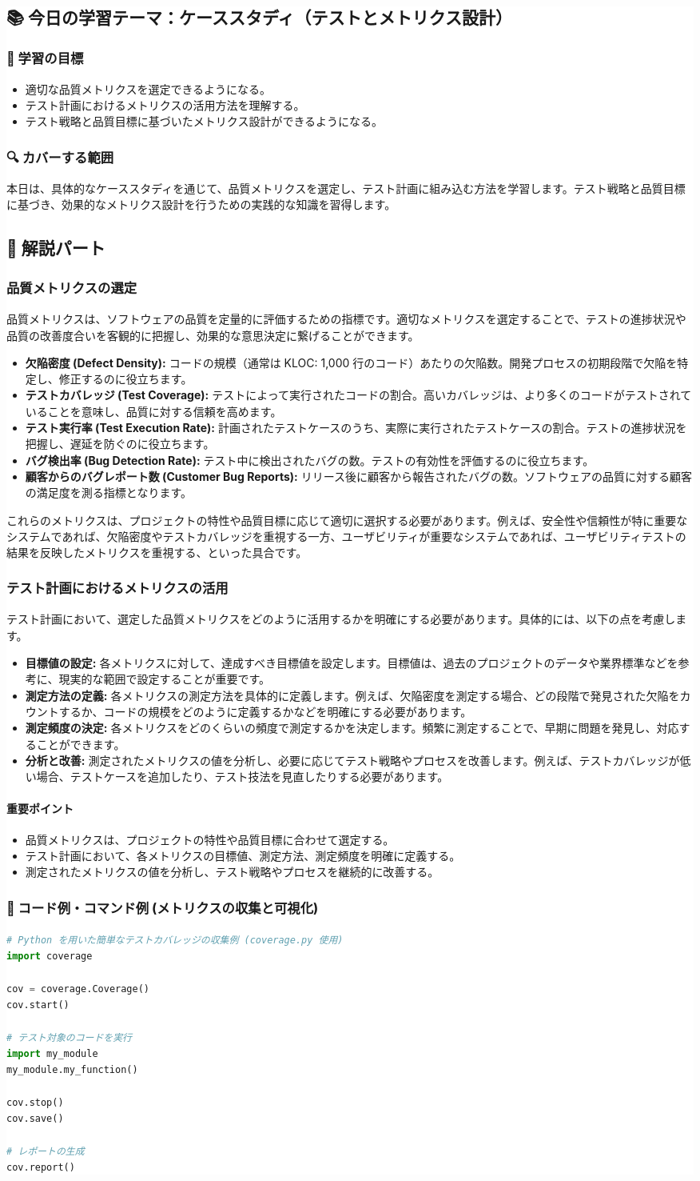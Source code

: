 ## 📚 今日の学習テーマ：ケーススタディ（テストとメトリクス設計）

### 📝 学習の目標

*   適切な品質メトリクスを選定できるようになる。
*   テスト計画におけるメトリクスの活用方法を理解する。
*   テスト戦略と品質目標に基づいたメトリクス設計ができるようになる。

### 🔍 カバーする範囲

本日は、具体的なケーススタディを通じて、品質メトリクスを選定し、テスト計画に組み込む方法を学習します。テスト戦略と品質目標に基づき、効果的なメトリクス設計を行うための実践的な知識を習得します。

## 📖 解説パート

### 品質メトリクスの選定

品質メトリクスは、ソフトウェアの品質を定量的に評価するための指標です。適切なメトリクスを選定することで、テストの進捗状況や品質の改善度合いを客観的に把握し、効果的な意思決定に繋げることができます。

*   **欠陥密度 (Defect Density):** コードの規模（通常は KLOC: 1,000 行のコード）あたりの欠陥数。開発プロセスの初期段階で欠陥を特定し、修正するのに役立ちます。
*   **テストカバレッジ (Test Coverage):** テストによって実行されたコードの割合。高いカバレッジは、より多くのコードがテストされていることを意味し、品質に対する信頼を高めます。
*   **テスト実行率 (Test Execution Rate):** 計画されたテストケースのうち、実際に実行されたテストケースの割合。テストの進捗状況を把握し、遅延を防ぐのに役立ちます。
*   **バグ検出率 (Bug Detection Rate):** テスト中に検出されたバグの数。テストの有効性を評価するのに役立ちます。
*   **顧客からのバグレポート数 (Customer Bug Reports):** リリース後に顧客から報告されたバグの数。ソフトウェアの品質に対する顧客の満足度を測る指標となります。

これらのメトリクスは、プロジェクトの特性や品質目標に応じて適切に選択する必要があります。例えば、安全性や信頼性が特に重要なシステムであれば、欠陥密度やテストカバレッジを重視する一方、ユーザビリティが重要なシステムであれば、ユーザビリティテストの結果を反映したメトリクスを重視する、といった具合です。

### テスト計画におけるメトリクスの活用

テスト計画において、選定した品質メトリクスをどのように活用するかを明確にする必要があります。具体的には、以下の点を考慮します。

*   **目標値の設定:** 各メトリクスに対して、達成すべき目標値を設定します。目標値は、過去のプロジェクトのデータや業界標準などを参考に、現実的な範囲で設定することが重要です。
*   **測定方法の定義:** 各メトリクスの測定方法を具体的に定義します。例えば、欠陥密度を測定する場合、どの段階で発見された欠陥をカウントするか、コードの規模をどのように定義するかなどを明確にする必要があります。
*   **測定頻度の決定:** 各メトリクスをどのくらいの頻度で測定するかを決定します。頻繁に測定することで、早期に問題を発見し、対応することができます。
*   **分析と改善:** 測定されたメトリクスの値を分析し、必要に応じてテスト戦略やプロセスを改善します。例えば、テストカバレッジが低い場合、テストケースを追加したり、テスト技法を見直したりする必要があります。

#### 重要ポイント

*   品質メトリクスは、プロジェクトの特性や品質目標に合わせて選定する。
*   テスト計画において、各メトリクスの目標値、測定方法、測定頻度を明確に定義する。
*   測定されたメトリクスの値を分析し、テスト戦略やプロセスを継続的に改善する。

### 📖 コード例・コマンド例 (メトリクスの収集と可視化)

```python
# Python を用いた簡単なテストカバレッジの収集例 (coverage.py 使用)
import coverage

cov = coverage.Coverage()
cov.start()

# テスト対象のコードを実行
import my_module
my_module.my_function()

cov.stop()
cov.save()

# レポートの生成
cov.report()
```

